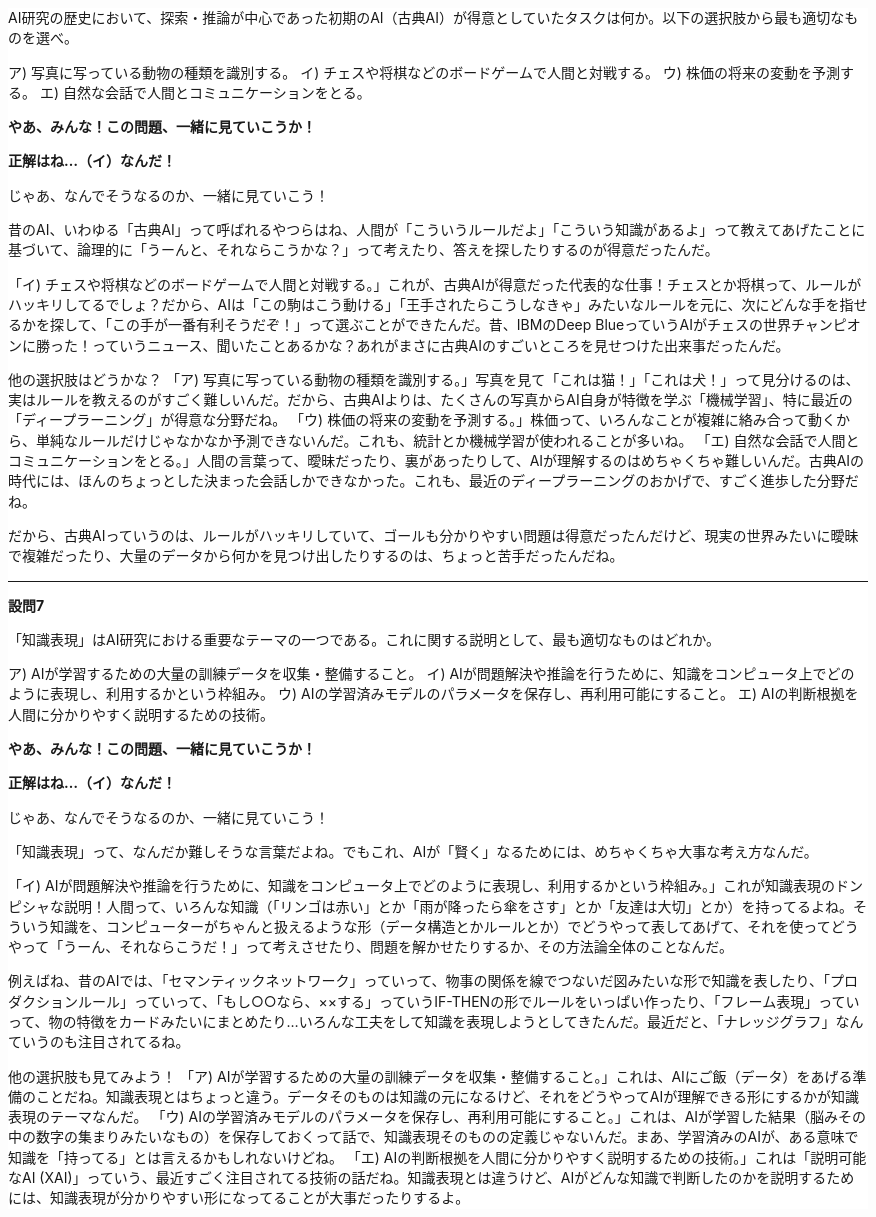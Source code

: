 AI研究の歴史において、探索・推論が中心であった初期のAI（古典AI）が得意としていたタスクは何か。以下の選択肢から最も適切なものを選べ。

ア) 写真に写っている動物の種類を識別する。
イ) チェスや将棋などのボードゲームで人間と対戦する。
ウ) 株価の将来の変動を予測する。
エ) 自然な会話で人間とコミュニケーションをとる。

**やあ、みんな！この問題、一緒に見ていこうか！**

**正解はね…（イ）なんだ！**

じゃあ、なんでそうなるのか、一緒に見ていこう！

昔のAI、いわゆる「古典AI」って呼ばれるやつらはね、人間が「こういうルールだよ」「こういう知識があるよ」って教えてあげたことに基づいて、論理的に「うーんと、それならこうかな？」って考えたり、答えを探したりするのが得意だったんだ。

「イ) チェスや将棋などのボードゲームで人間と対戦する。」これが、古典AIが得意だった代表的な仕事！チェスとか将棋って、ルールがハッキリしてるでしょ？だから、AIは「この駒はこう動ける」「王手されたらこうしなきゃ」みたいなルールを元に、次にどんな手を指せるかを探して、「この手が一番有利そうだぞ！」って選ぶことができたんだ。昔、IBMのDeep BlueっていうAIがチェスの世界チャンピオンに勝った！っていうニュース、聞いたことあるかな？あれがまさに古典AIのすごいところを見せつけた出来事だったんだ。

他の選択肢はどうかな？
「ア) 写真に写っている動物の種類を識別する。」写真を見て「これは猫！」「これは犬！」って見分けるのは、実はルールを教えるのがすごく難しいんだ。だから、古典AIよりは、たくさんの写真からAI自身が特徴を学ぶ「機械学習」、特に最近の「ディープラーニング」が得意な分野だね。
「ウ) 株価の将来の変動を予測する。」株価って、いろんなことが複雑に絡み合って動くから、単純なルールだけじゃなかなか予測できないんだ。これも、統計とか機械学習が使われることが多いね。
「エ) 自然な会話で人間とコミュニケーションをとる。」人間の言葉って、曖昧だったり、裏があったりして、AIが理解するのはめちゃくちゃ難しいんだ。古典AIの時代には、ほんのちょっとした決まった会話しかできなかった。これも、最近のディープラーニングのおかげで、すごく進歩した分野だね。

だから、古典AIっていうのは、ルールがハッキリしていて、ゴールも分かりやすい問題は得意だったんだけど、現実の世界みたいに曖昧で複雑だったり、大量のデータから何かを見つけ出したりするのは、ちょっと苦手だったんだね。

---
**設問7**

「知識表現」はAI研究における重要なテーマの一つである。これに関する説明として、最も適切なものはどれか。

ア) AIが学習するための大量の訓練データを収集・整備すること。
イ) AIが問題解決や推論を行うために、知識をコンピュータ上でどのように表現し、利用するかという枠組み。
ウ) AIの学習済みモデルのパラメータを保存し、再利用可能にすること。
エ) AIの判断根拠を人間に分かりやすく説明するための技術。

**やあ、みんな！この問題、一緒に見ていこうか！**

**正解はね…（イ）なんだ！**

じゃあ、なんでそうなるのか、一緒に見ていこう！

「知識表現」って、なんだか難しそうな言葉だよね。でもこれ、AIが「賢く」なるためには、めちゃくちゃ大事な考え方なんだ。

「イ) AIが問題解決や推論を行うために、知識をコンピュータ上でどのように表現し、利用するかという枠組み。」これが知識表現のドンピシャな説明！人間って、いろんな知識（「リンゴは赤い」とか「雨が降ったら傘をさす」とか「友達は大切」とか）を持ってるよね。そういう知識を、コンピューターがちゃんと扱えるような形（データ構造とかルールとか）でどうやって表してあげて、それを使ってどうやって「うーん、それならこうだ！」って考えさせたり、問題を解かせたりするか、その方法論全体のことなんだ。

例えばね、昔のAIでは、「セマンティックネットワーク」っていって、物事の関係を線でつないだ図みたいな形で知識を表したり、「プロダクションルール」っていって、「もし○○なら、××する」っていうIF-THENの形でルールをいっぱい作ったり、「フレーム表現」っていって、物の特徴をカードみたいにまとめたり…いろんな工夫をして知識を表現しようとしてきたんだ。最近だと、「ナレッジグラフ」なんていうのも注目されてるね。

他の選択肢も見てみよう！
「ア) AIが学習するための大量の訓練データを収集・整備すること。」これは、AIにご飯（データ）をあげる準備のことだね。知識表現とはちょっと違う。データそのものは知識の元になるけど、それをどうやってAIが理解できる形にするかが知識表現のテーマなんだ。
「ウ) AIの学習済みモデルのパラメータを保存し、再利用可能にすること。」これは、AIが学習した結果（脳みその中の数字の集まりみたいなもの）を保存しておくって話で、知識表現そのものの定義じゃないんだ。まあ、学習済みのAIが、ある意味で知識を「持ってる」とは言えるかもしれないけどね。
「エ) AIの判断根拠を人間に分かりやすく説明するための技術。」これは「説明可能なAI (XAI)」っていう、最近すごく注目されてる技術の話だね。知識表現とは違うけど、AIがどんな知識で判断したのかを説明するためには、知識表現が分かりやすい形になってることが大事だったりするよ。
